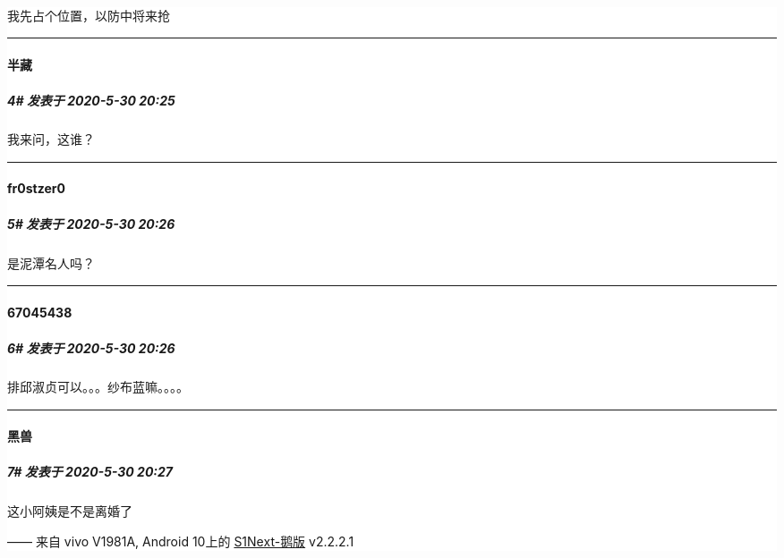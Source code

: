 


我先占个位置，以防中将来抢







-----

####  半藏  
##### 4#       发表于 2020-5-30 20:25




我来问，这谁？







-----

####  fr0stzer0  
##### 5#       发表于 2020-5-30 20:26




是泥潭名人吗？







-----

####  67045438  
##### 6#       发表于 2020-5-30 20:26




排邱淑贞可以。。。纱布蓝嘛。。。。







-----

####  黑兽  
##### 7#       发表于 2020-5-30 20:27




这小阿姨是不是离婚了

—— 来自 vivo V1981A, Android 10上的 [S1Next-鹅版](https://github.com/ykrank/S1-Next/releases) v2.2.2.1
